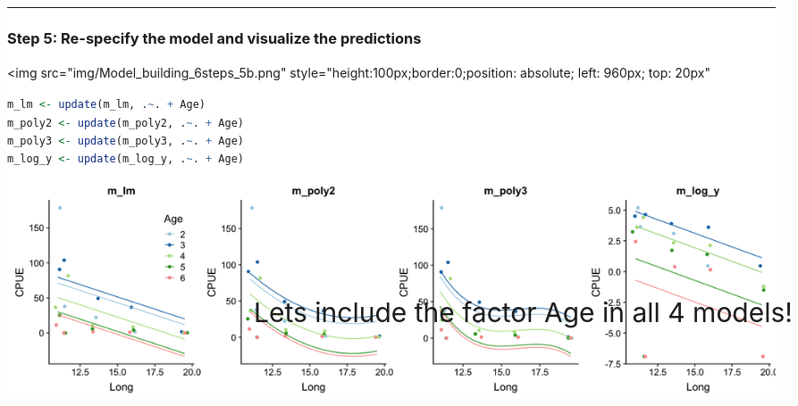 <div class="alert alert-green" style="position: absolute; left: 300px; top: 325px">
  <h4></h4> <small style="font-size: 30px">Lets include the factor Age in all 4 models!</small>
</div>

---
### Step 5: Re-specify the model and visualize the predictions
<img src="img/Model_building_6steps_5b.png" style="height:100px;border:0;position: absolute; left: 960px; top: 20px" </img>


```r
m_lm <- update(m_lm, .~. + Age)
m_poly2 <- update(m_poly2, .~. + Age)
m_poly3 <- update(m_poly3, .~. + Age)
m_log_y <- update(m_log_y, .~. + Age)
```

<img src="lecture15_plotting_files/unnamed-chunk-13-1.png" title="plot of chunk unnamed-chunk-13" alt="plot of chunk unnamed-chunk-13" width="1008" style="display: block; margin: auto;" />
